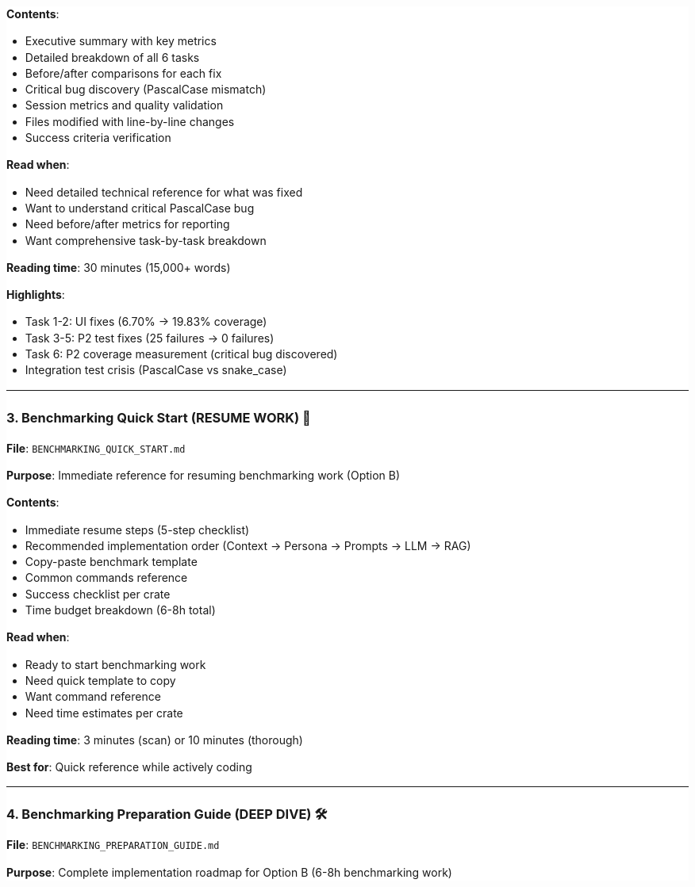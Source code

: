 **Contents**:
- Executive summary with key metrics
- Detailed breakdown of all 6 tasks
- Before/after comparisons for each fix
- Critical bug discovery (PascalCase mismatch)
- Session metrics and quality validation
- Files modified with line-by-line changes
- Success criteria verification

**Read when**: 
- Need detailed technical reference for what was fixed
- Want to understand critical PascalCase bug
- Need before/after metrics for reporting
- Want comprehensive task-by-task breakdown

**Reading time**: 30 minutes (15,000+ words)

**Highlights**:
- Task 1-2: UI fixes (6.70% → 19.83% coverage)
- Task 3-5: P2 test fixes (25 failures → 0 failures)
- Task 6: P2 coverage measurement (critical bug discovered)
- Integration test crisis (PascalCase vs snake_case)

---

### 3. Benchmarking Quick Start (RESUME WORK) 🏃

**File**: `BENCHMARKING_QUICK_START.md`

**Purpose**: Immediate reference for resuming benchmarking work (Option B)

**Contents**:
- Immediate resume steps (5-step checklist)
- Recommended implementation order (Context → Persona → Prompts → LLM → RAG)
- Copy-paste benchmark template
- Common commands reference
- Success checklist per crate
- Time budget breakdown (6-8h total)

**Read when**: 
- Ready to start benchmarking work
- Need quick template to copy
- Want command reference
- Need time estimates per crate

**Reading time**: 3 minutes (scan) or 10 minutes (thorough)

**Best for**: Quick reference while actively coding

---

### 4. Benchmarking Preparation Guide (DEEP DIVE) 🛠️

**File**: `BENCHMARKING_PREPARATION_GUIDE.md`

**Purpose**: Complete implementation roadmap for Option B (6-8h benchmarking work)
